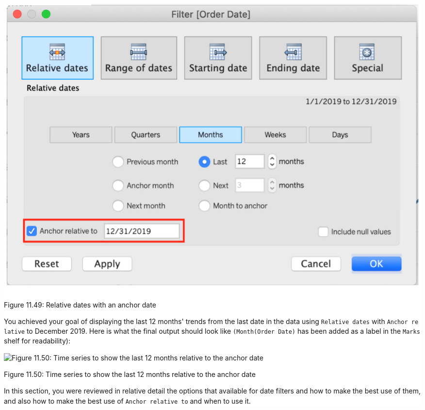 ![](./images/B16342_11_49.jpg)



Figure 11.49: Relative dates with an anchor date

You achieved your goal of displaying the last 12 months\' trends from
the last date in the data using `Relative dates` with
`Anchor relative` to December 2019. Here is what the final
output should look like `(Month(Order Date)` has been added as
a label in the `Marks` shelf for readability):


![Figure 11.50: Time series to show the last 12 months relative to the
anchor date](./images/B16342_11_50.jpg)



Figure 11.50: Time series to show the last 12 months relative to the
anchor date

In this section, you were reviewed in relative detail the options that
available for date filters and how to make the best use of them, and
also how to make the best use of `Anchor relative to` and when
to use it.
